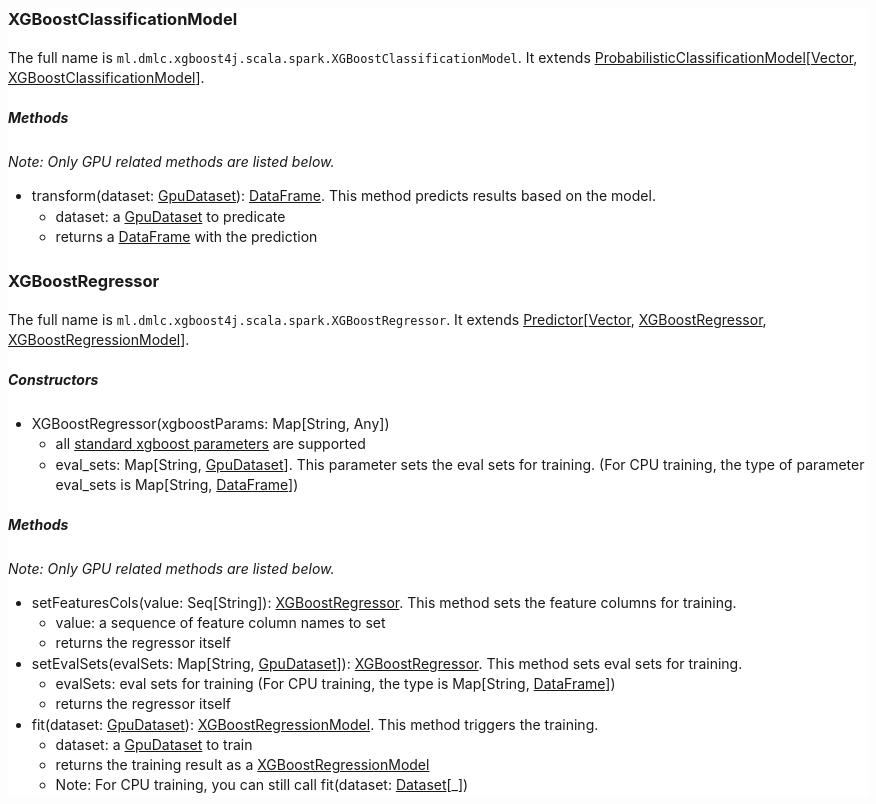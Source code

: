 ### XGBoostClassificationModel

The full name is `ml.dmlc.xgboost4j.scala.spark.XGBoostClassificationModel`. It extends [ProbabilisticClassificationModel](https://spark.apache.org/docs/latest/api/scala/index.html#org.apache.spark.ml.classification.ProbabilisticClassificationModel)[[Vector](https://spark.apache.org/docs/latest/api/scala/#org.apache.spark.ml.linalg.Vector), [XGBoostClassificationModel](#xgboostclassificationmodel)].

##### Methods

*Note: Only GPU related methods are listed below.*

+ transform(dataset: [GpuDataset](#gpudataset)): [DataFrame](https://spark.apache.org/docs/latest/api/scala/org/apache/spark/sql/package.html#DataFrame=org.apache.spark.sql.Dataset[org.apache.spark.sql.Row]). This method  predicts results based on the model.
    + dataset: a [GpuDataset](#gpudataset) to predicate
    + returns a [DataFrame](https://spark.apache.org/docs/latest/api/scala/org/apache/spark/sql/package.html#DataFrame=org.apache.spark.sql.Dataset[org.apache.spark.sql.Row]) with the prediction

### XGBoostRegressor

The full name is `ml.dmlc.xgboost4j.scala.spark.XGBoostRegressor`. It extends [Predictor](https://spark.apache.org/docs/latest/api/scala/#org.apache.spark.ml.Predictor)[[Vector](https://spark.apache.org/docs/latest/api/scala/#org.apache.spark.ml.linalg.Vector), [XGBoostRegressor](#xgboostregressor), [XGBoostRegressionModel](#xgboostregressionmodel)].

#####  Constructors

+ XGBoostRegressor(xgboostParams: Map[String, Any])
    + all [standard xgboost parameters](https://xgboost.readthedocs.io/en/latest/parameter.html) are supported
    + eval_sets: Map[String, [GpuDataset](#gpudataset)]. This parameter sets the eval sets for training. (For CPU training, the type of parameter eval_sets is Map[String, [DataFrame](https://spark.apache.org/docs/latest/api/scala/org/apache/spark/sql/package.html#DataFrame=org.apache.spark.sql.Dataset[org.apache.spark.sql.Row])])

##### Methods

*Note: Only GPU related methods are listed below.*

+ setFeaturesCols(value: Seq[String]): [XGBoostRegressor](#xgboostregressor). This method sets the feature columns for training.
    + value: a sequence of feature column names to set
    + returns the regressor itself
+ setEvalSets(evalSets: Map[String, [GpuDataset](#gpudataset)]): [XGBoostRegressor](#xgboostregressor). This method sets eval sets for training.
    + evalSets: eval sets for training (For CPU training, the type is Map[String, [DataFrame](https://spark.apache.org/docs/latest/api/scala/org/apache/spark/sql/package.html#DataFrame=org.apache.spark.sql.Dataset[org.apache.spark.sql.Row])])
    + returns the regressor itself
+ fit(dataset: [GpuDataset](#gpudataset)):  [XGBoostRegressionModel](#xgboostregressionmodel). This method triggers the training.
    + dataset: a [GpuDataset](#gpudataset) to train
    + returns the training result as a [XGBoostRegressionModel](#xgboostregressionmodel)
    + Note: For CPU training, you can still call fit(dataset: [Dataset](https://spark.apache.org/docs/latest/api/scala/#org.apache.spark.sql.Dataset)[\_])
